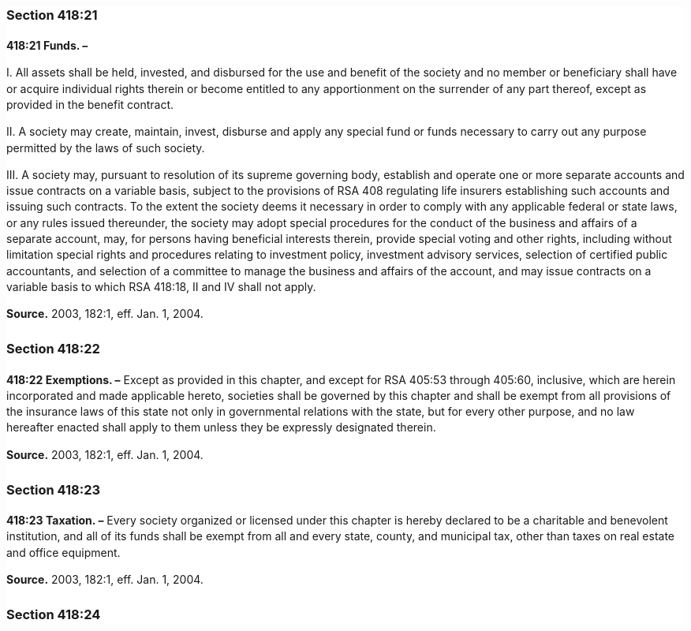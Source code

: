 ### Section 418:21

 **418:21 Funds. –**
                                             
 I. All assets shall be held, invested, and disbursed for the use and
benefit of the society and no member or beneficiary shall have or
acquire individual rights therein or become entitled to any
apportionment on the surrender of any part thereof, except as provided
in the benefit contract.
                                             
 II. A society may create, maintain, invest, disburse and apply any
special fund or funds necessary to carry out any purpose permitted by
the laws of such society.
                                             
 III. A society may, pursuant to resolution of its supreme governing
body, establish and operate one or more separate accounts and issue
contracts on a variable basis, subject to the provisions of RSA 408
regulating life insurers establishing such accounts and issuing such
contracts. To the extent the society deems it necessary in order to
comply with any applicable federal or state laws, or any rules issued
thereunder, the society may adopt special procedures for the conduct of
the business and affairs of a separate account, may, for persons having
beneficial interests therein, provide special voting and other rights,
including without limitation special rights and procedures relating to
investment policy, investment advisory services, selection of certified
public accountants, and selection of a committee to manage the business
and affairs of the account, and may issue contracts on a variable basis
to which RSA 418:18, II and IV shall not apply.

**Source.** 2003, 182:1, eff. Jan. 1, 2004.

### Section 418:22

 **418:22 Exemptions. –** Except as provided in this chapter, and
except for RSA 405:53 through 405:60, inclusive, which are herein
incorporated and made applicable hereto, societies shall be governed by
this chapter and shall be exempt from all provisions of the insurance
laws of this state not only in governmental relations with the state,
but for every other purpose, and no law hereafter enacted shall apply to
them unless they be expressly designated therein.

**Source.** 2003, 182:1, eff. Jan. 1, 2004.

### Section 418:23

 **418:23 Taxation. –** Every society organized or licensed under
this chapter is hereby declared to be a charitable and benevolent
institution, and all of its funds shall be exempt from all and every
state, county, and municipal tax, other than taxes on real estate and
office equipment.

**Source.** 2003, 182:1, eff. Jan. 1, 2004.

### Section 418:24
